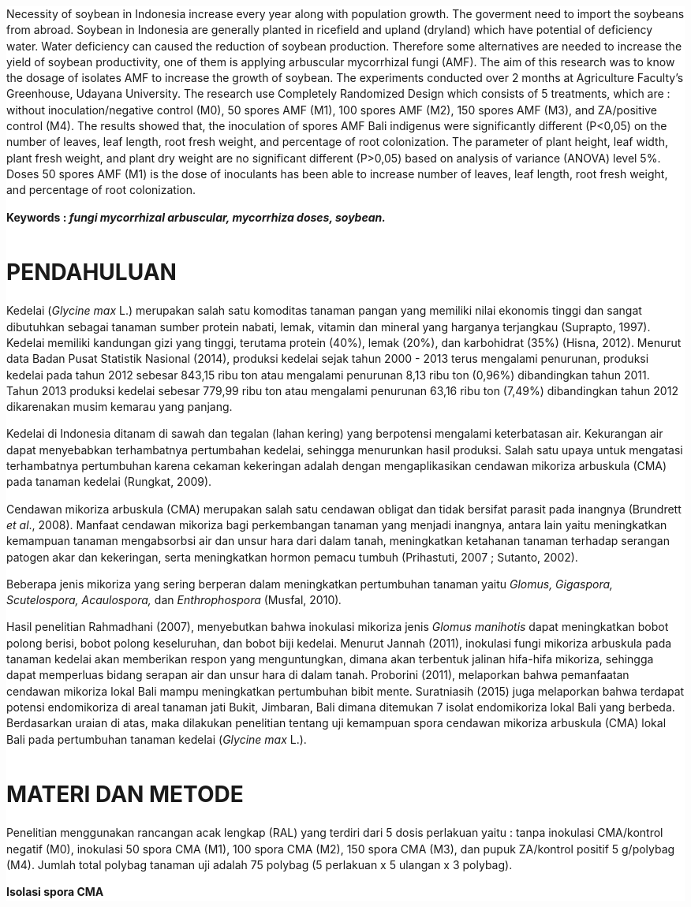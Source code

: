<p><span class="font4">Necessity of soybean in Indonesia increase every year along with population growth. The goverment need to import the soybeans from abroad. Soybean in Indonesia are generally planted in ricefield and upland (dryland) which have potential of deficiency water. Water deficiency can caused the reduction of soybean production. Therefore some alternatives are needed to increase the yield of soybean productivity, one of them is applying arbuscular mycorrhizal fungi (AMF). The aim of this research was to know the dosage of isolates AMF to increase the growth of soybean. The experiments conducted over 2 months at Agriculture Faculty’s Greenhouse, Udayana University. The research use Completely Randomized Design which consists of 5 treatments, which are : without inoculation/negative control (M0), 50 spores AMF (M1), 100 spores AMF (M2), 150 spores AMF (M3), and ZA/positive control (M4). The results showed that, the inoculation of spores AMF Bali indigenus were significantly different (P&lt;0,05) on the number of leaves, leaf length, root fresh weight, and percentage of root colonization. The parameter of plant height, leaf width, plant fresh weight, and plant dry weight are no significant different (P&gt;0,05) based on analysis of variance (ANOVA) level 5%. Doses 50 spores AMF (M1) is the dose of inoculants has been able to increase number of leaves, leaf length, root fresh weight, and percentage of root colonization.</span></p>
<p><span class="font4" style="font-weight:bold;">Keywords : </span><span class="font4" style="font-weight:bold;font-style:italic;">fungi mycorrhizal arbuscular, mycorrhiza doses, soybean.</span></p>
<h1><a name="bookmark6"></a><span class="font4" style="font-weight:bold;"><a name="bookmark7"></a>PENDAHULUAN</span></h1>
<p><span class="font4">Kedelai (</span><span class="font4" style="font-style:italic;">Glycine max</span><span class="font4"> L.) merupakan salah satu komoditas tanaman pangan yang memiliki nilai ekonomis tinggi dan sangat dibutuhkan sebagai tanaman sumber protein nabati, lemak, vitamin dan mineral yang harganya terjangkau (Suprapto, 1997). Kedelai memiliki kandungan gizi yang tinggi, terutama protein (40%), lemak (20%), dan karbohidrat (35%) (Hisna, 2012). Menurut data Badan Pusat Statistik Nasional (2014), produksi kedelai sejak tahun 2000 - 2013 terus mengalami penurunan, produksi kedelai pada tahun 2012 sebesar 843,15 ribu ton atau mengalami penurunan 8,13 ribu ton (0,96%) dibandingkan tahun 2011. Tahun 2013 produksi kedelai sebesar 779,99 ribu ton atau mengalami penurunan 63,16 ribu ton (7,49%) dibandingkan tahun 2012 dikarenakan musim kemarau yang panjang.</span></p>
<p><span class="font4">Kedelai di Indonesia ditanam di sawah dan tegalan (lahan kering) yang berpotensi mengalami keterbatasan air. Kekurangan air dapat menyebabkan terhambatnya pertumbahan kedelai, sehingga menurunkan hasil produksi. Salah satu upaya untuk mengatasi terhambatnya pertumbuhan karena cekaman kekeringan adalah dengan mengaplikasikan cendawan mikoriza arbuskula (CMA) pada tanaman kedelai (Rungkat, 2009).</span></p>
<p><span class="font4">Cendawan mikoriza arbuskula (CMA) merupakan salah satu cendawan obligat dan tidak bersifat parasit pada inangnya (Brundrett </span><span class="font4" style="font-style:italic;">et al</span><span class="font4">., 2008). Manfaat cendawan mikoriza bagi perkembangan tanaman yang menjadi inangnya, antara lain yaitu meningkatkan kemampuan tanaman mengabsorbsi air dan unsur hara dari dalam tanah, meningkatkan ketahanan tanaman terhadap serangan patogen akar dan kekeringan, serta meningkatkan hormon pemacu tumbuh (Prihastuti, 2007 ; Sutanto, 2002).</span></p>
<p><span class="font4">Beberapa jenis mikoriza yang sering berperan dalam meningkatkan pertumbuhan tanaman yaitu </span><span class="font4" style="font-style:italic;">Glomus, Gigaspora, Scutelospora, Acaulospora,</span><span class="font4"> dan </span><span class="font4" style="font-style:italic;">Enthrophospora</span><span class="font4"> (Musfal, 2010)</span><span class="font4" style="font-style:italic;">.</span></p>
<p><span class="font4">Hasil penelitian Rahmadhani (2007), menyebutkan bahwa inokulasi mikoriza jenis </span><span class="font4" style="font-style:italic;">Glomus manihotis</span><span class="font4"> dapat meningkatkan bobot polong berisi, bobot polong keseluruhan, dan bobot biji kedelai. Menurut Jannah (2011), inokulasi fungi mikoriza arbuskula pada tanaman kedelai akan memberikan respon yang menguntungkan, dimana akan terbentuk jalinan hifa-hifa mikoriza, sehingga dapat memperluas bidang serapan air dan unsur hara di dalam tanah. Proborini (2011), melaporkan bahwa pemanfaatan cendawan mikoriza lokal Bali mampu meningkatkan pertumbuhan bibit mente. Suratniasih (2015) juga melaporkan bahwa terdapat potensi endomikoriza di areal tanaman jati Bukit, Jimbaran, Bali dimana ditemukan 7 isolat endomikoriza lokal Bali yang berbeda. Berdasarkan uraian di atas, maka dilakukan penelitian tentang uji kemampuan spora cendawan mikoriza arbuskula (CMA) lokal Bali pada pertumbuhan tanaman kedelai (</span><span class="font4" style="font-style:italic;">Glycine max</span><span class="font4"> L.).</span></p>
<h1><a name="bookmark8"></a><span class="font4" style="font-weight:bold;"><a name="bookmark9"></a>MATERI DAN METODE</span></h1>
<p><span class="font4">Penelitian menggunakan rancangan acak lengkap (RAL) yang terdiri dari 5 dosis perlakuan yaitu : tanpa inokulasi CMA/kontrol negatif (M0), inokulasi 50 spora CMA (M1), 100 spora CMA (M2), 150 spora CMA (M3), dan pupuk ZA/kontrol positif 5 g/polybag (M4). Jumlah total polybag tanaman uji adalah 75 polybag (5 perlakuan x 5 ulangan x 3 polybag).</span></p>
<p><span class="font4" style="font-weight:bold;">Isolasi spora CMA</span></p>